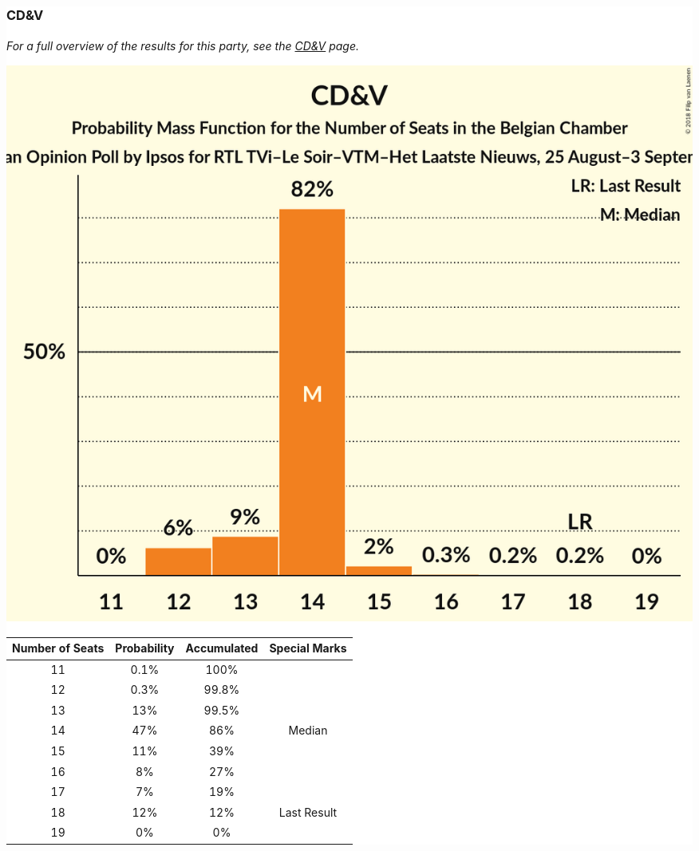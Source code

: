 ### CD&V

*For a full overview of the results for this party, see the [CD&V](party-cdv.html) page.*

![Graph with seats probability mass function not yet produced](2017-09-03-Ipsos-seats-pmf-cdv.png "Seats Probability Mass Function")

| Number of Seats | Probability | Accumulated | Special Marks |
|:---------------:|:-----------:|:-----------:|:-------------:|
| 11 | 0.1% | 100% |  |
| 12 | 0.3% | 99.8% |  |
| 13 | 13% | 99.5% |  |
| 14 | 47% | 86% | Median |
| 15 | 11% | 39% |  |
| 16 | 8% | 27% |  |
| 17 | 7% | 19% |  |
| 18 | 12% | 12% | Last Result |
| 19 | 0% | 0% |  |
